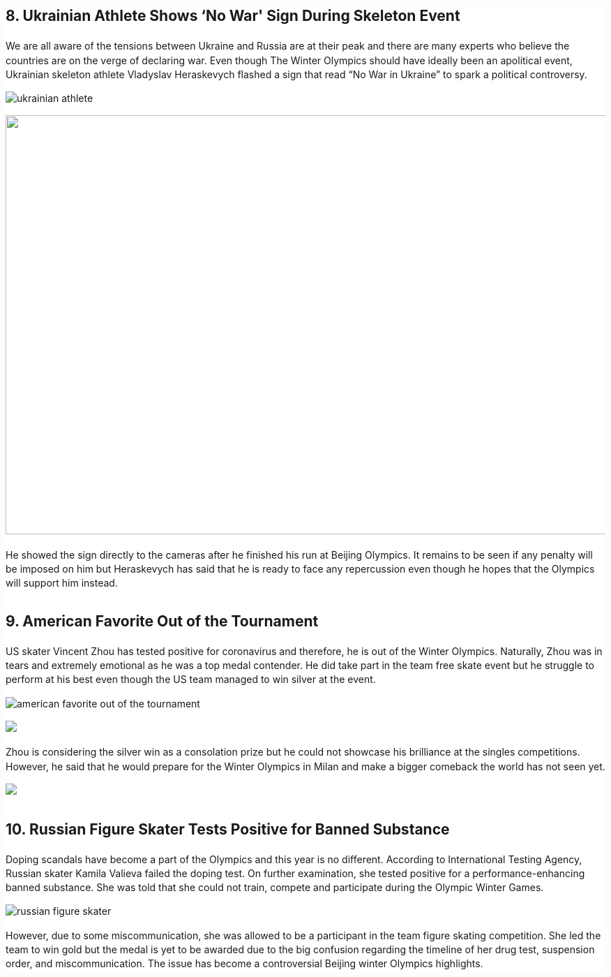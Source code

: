 ## 8\. Ukrainian Athlete Shows ‘No War' Sign During Skeleton Event

We are all aware of the tensions between Ukraine and Russia are at their peak and there are many experts who believe the countries are on the verge of declaring war. Even though The Winter Olympics should have ideally been an apolitical event, Ukrainian skeleton athlete Vladyslav Heraskevych flashed a sign that read “No War in Ukraine” to spark a political controversy.

![ukrainian athlete](https://images.wondershare.com/filmora/article-images/ukrainian-athlete.jpg)

<a href="https://appsumo.8odi.net/c/5597632/2082529/7443" target="_top" id="2082529"><img src="//a.impactradius-go.com/display-ad/7443-2082529" border="0" alt="" width="1200" height="600"/></a><img height="0" width="0" src="https://appsumo.8odi.net/i/5597632/2082529/7443" style="position:absolute;visibility:hidden;" border="0" />


He showed the sign directly to the cameras after he finished his run at Beijing Olympics. It remains to be seen if any penalty will be imposed on him but Heraskevych has said that he is ready to face any repercussion even though he hopes that the Olympics will support him instead.

## 9\. American Favorite Out of the Tournament

US skater Vincent Zhou has tested positive for coronavirus and therefore, he is out of the Winter Olympics. Naturally, Zhou was in tears and extremely emotional as he was a top medal contender. He did take part in the team free skate event but he struggle to perform at his best even though the US team managed to win silver at the event.

![american favorite out of the tournament](https://images.wondershare.com/filmora/article-images/american-favorite-out-of-the-tournament.jpg)

<a href="https://store.massmailsoftware.com/order/checkout.php?PRODS=1047974&QTY=1&AFFILIATE=108875&CART=1"><img src="https://secure.avangate.com/images/merchant/dc87c13749315c7217cdc4ac692e704c/banera_for_partners-04_%281%29.jpg" border="0"></a>


Zhou is considering the silver win as a consolation prize but he could not showcase his brilliance at the singles competitions. However, he said that he would prepare for the Winter Olympics in Milan and make a bigger comeback the world has not seen yet.


<a href="https://store.movavi.com/affiliate.php?ACCOUNT=MOVAVI&AFFILIATE=108875&PATH=https%3A%2F%2Fwww.movavi.com%3FAFFILIATE%3D108875%26RESOURCE%3DMovavi%2BVideo%2BConverter%2BBox"><img src="https://mcusercontent.com/0885a03ded3d480dca9287f12/images/8020c1dc-518e-3bdf-6e7b-e6d1bdf1597b.jpg" border="0"></a>

## 10\. Russian Figure Skater Tests Positive for Banned Substance

Doping scandals have become a part of the Olympics and this year is no different. According to International Testing Agency, Russian skater Kamila Valieva failed the doping test. On further examination, she tested positive for a performance-enhancing banned substance. She was told that she could not train, compete and participate during the Olympic Winter Games.

![russian figure skater](https://images.wondershare.com/filmora/article-images/russian-figure-skater.jpg)

However, due to some miscommunication, she was allowed to be a participant in the team figure skating competition. She led the team to win gold but the medal is yet to be awarded due to the big confusion regarding the timeline of her drug test, suspension order, and miscommunication. The issue has become a controversial Beijing winter Olympics highlights.


<ins class="adsbygoogle"
     style="display:block"
     data-ad-format="autorelaxed"
     data-ad-client="ca-pub-7571918770474297"
     data-ad-slot="1223367746"></ins>
